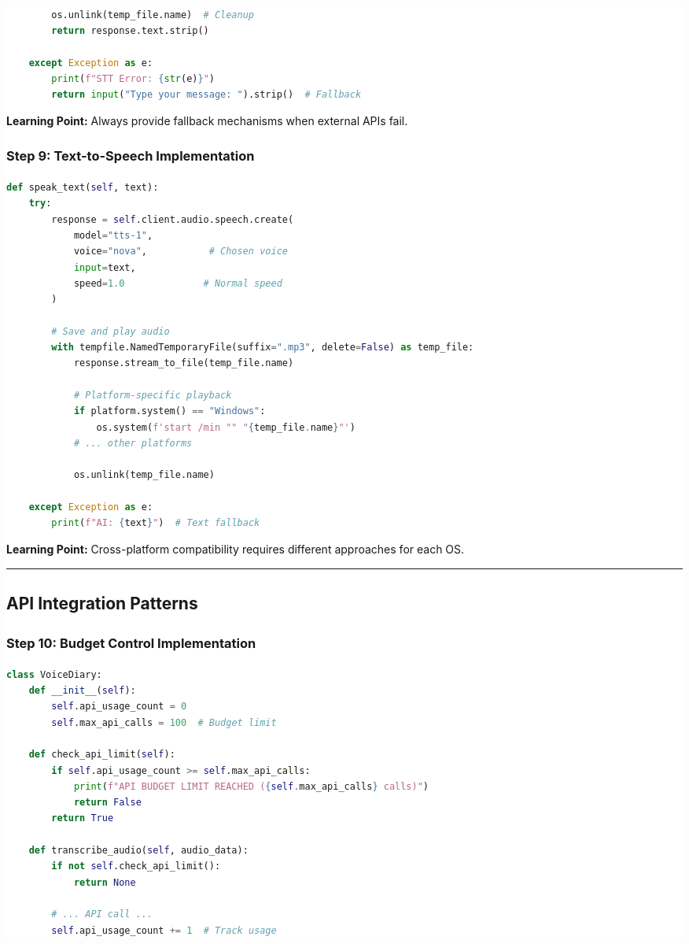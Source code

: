 ```python
        os.unlink(temp_file.name)  # Cleanup
        return response.text.strip()
        
    except Exception as e:
        print(f"STT Error: {str(e)}")
        return input("Type your message: ").strip()  # Fallback
```

**Learning Point:** Always provide fallback mechanisms when external APIs fail.

### Step 9: Text-to-Speech Implementation
```python
def speak_text(self, text):
    try:
        response = self.client.audio.speech.create(
            model="tts-1",
            voice="nova",           # Chosen voice
            input=text,
            speed=1.0              # Normal speed
        )
        
        # Save and play audio
        with tempfile.NamedTemporaryFile(suffix=".mp3", delete=False) as temp_file:
            response.stream_to_file(temp_file.name)
            
            # Platform-specific playback
            if platform.system() == "Windows":
                os.system(f'start /min "" "{temp_file.name}"')
            # ... other platforms
            
            os.unlink(temp_file.name)
            
    except Exception as e:
        print(f"AI: {text}")  # Text fallback
```

**Learning Point:** Cross-platform compatibility requires different approaches for each OS.

---

## API Integration Patterns

### Step 10: Budget Control Implementation
```python
class VoiceDiary:
    def __init__(self):
        self.api_usage_count = 0
        self.max_api_calls = 100  # Budget limit
    
    def check_api_limit(self):
        if self.api_usage_count >= self.max_api_calls:
            print(f"API BUDGET LIMIT REACHED ({self.max_api_calls} calls)")
            return False
        return True
    
    def transcribe_audio(self, audio_data):
        if not self.check_api_limit():
            return None
        
        # ... API call ...
        self.api_usage_count += 1  # Track usage
```
